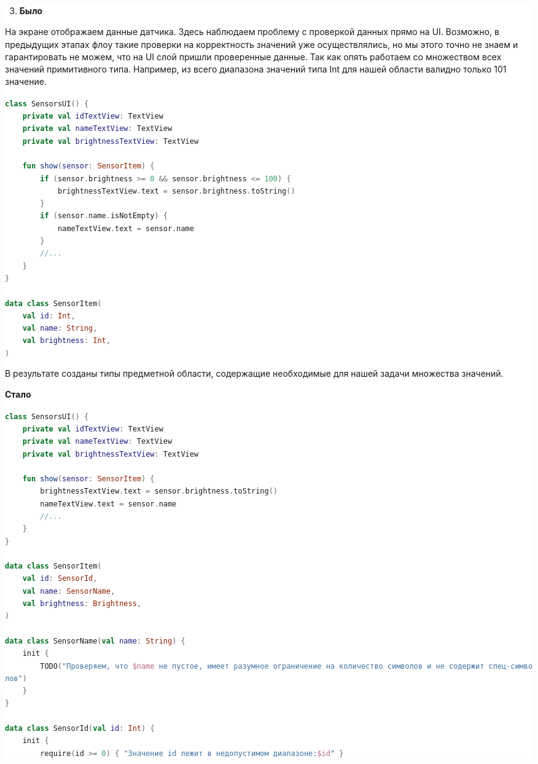 3. **Было**

На экране отображаем данные датчика. Здесь наблюдаем проблему с проверкой данных прямо на UI. Возможно, в предыдущих этапах флоу такие проверки на корректность значений
уже осуществлялись, но мы этого точно не знаем и гарантировать не можем, что на UI слой пришли проверенные данные. Так как опять работаем со множеством всех значений примитивного типа.
Например, из всего диапазона значений типа Int для нашей области валидно только 101 значение.

```kotlin
class SensorsUI() {
    private val idTextView: TextView
    private val nameTextView: TextView
    private val brightnessTextView: TextView
    
    fun show(sensor: SensorItem) {
        if (sensor.brightness >= 0 && sensor.brightness <= 100) {
            brightnessTextView.text = sensor.brightness.toString()
        }
        if (sensor.name.isNotEmpty) {
            nameTextView.text = sensor.name
        }
        //...
    }
}

data class SensorItem(
    val id: Int,
    val name: String,
    val brightness: Int,
)
```

В результате созданы типы предметной области, содержащие необходимые для нашей задачи множества значений.

**Стало**

```kotlin
class SensorsUI() {
    private val idTextView: TextView
    private val nameTextView: TextView
    private val brightnessTextView: TextView

    fun show(sensor: SensorItem) {
        brightnessTextView.text = sensor.brightness.toString()
        nameTextView.text = sensor.name
        //...
    }
}

data class SensorItem(
    val id: SensorId,
    val name: SensorName,
    val brightness: Brightness,
)

data class SensorName(val name: String) {
    init {
        TODO("Проверяем, что $name не пустое, имеет разумное ограничение на количество символов и не содержит спец-символов")
    }
}

data class SensorId(val id: Int) {
    init {
        require(id >= 0) { "Значение id лежит в недопустимом диапазоне:$id" }
```